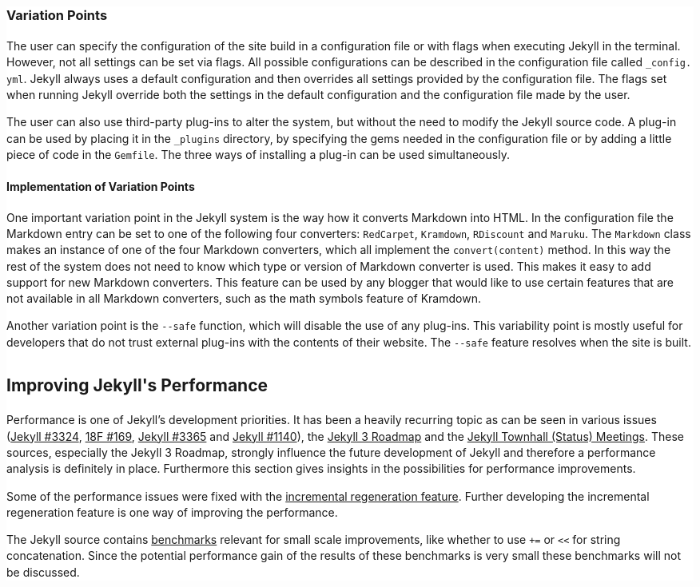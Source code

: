 ### Variation Points
The user can specify the configuration of the site build in a configuration file or with flags when executing Jekyll in the terminal.
However, not all settings can be set via flags.
All possible configurations can be described in the configuration file called  `_config.yml`.
Jekyll always uses a default configuration and then overrides all settings provided by the configuration file.
The flags set when running Jekyll override both the settings in the default configuration and the configuration file made by the user.

The user can also use third-party plug-ins to alter the system, but without the need to modify the Jekyll source code.
A plug-in can be used by placing it in the `_plugins` directory, by specifying the gems needed in the configuration file or by adding a little piece of code in the `Gemfile`.
The three ways of installing a plug-in can be used simultaneously.

#### Implementation of Variation Points
One important variation point in the Jekyll system is the way how it converts Markdown into HTML.
In the configuration file the Markdown entry can be set to one of the following four converters: `RedCarpet`, `Kramdown`, `RDiscount` and `Maruku`.
The `Markdown` class makes an instance of one of the four Markdown converters, which all implement the `convert(content)` method.
In this way the rest of the system does not need to know which type or version of Markdown converter is used.
This makes it easy to add support for new Markdown converters.
This feature can be used by any blogger that would like to use certain features that are not available in all Markdown converters, such as the math symbols feature of Kramdown.

Another variation point is the `--safe` function, which will disable the use of any plug-ins.
This variability point is mostly useful for developers that do not trust external plug-ins with the contents of their website.
The `--safe` feature resolves when the site is built.

## Improving Jekyll's Performance
Performance is one of Jekyll’s development priorities.
It has been a heavily recurring topic as can be seen in various issues ([Jekyll #3324](https://github.com/jekyll/jekyll/issues/3324), [18F #169](https://github.com/18F/hub/issues/169), [Jekyll #3365](https://github.com/jekyll/jekyll/issues/3365) and [Jekyll #1140](https://github.com/jekyll/jekyll/issues/1140)), the [Jekyll 3 Roadmap](https://byparker.com/blog/2014/jekyll-3-the-road-ahead/) and the [Jekyll Townhall (Status) Meetings](https://www.youtube.com/watch?v=sRCXRkUVAag).
These sources, especially the Jekyll 3 Roadmap, strongly influence the future development of Jekyll and therefore a performance analysis is definitely in place.
Furthermore this section gives insights in the possibilities for performance improvements.

Some of the performance issues were fixed with the [incremental regeneration feature](https://github.com/jekyll/jekyll/pull/3116).
Further developing the incremental regeneration feature is one way of improving the performance.

The Jekyll source contains [benchmarks](https://github.com/jekyll/jekyll/tree/master/benchmark) relevant for small scale improvements, like whether to use `+=` or `<<` for string concatenation.
Since the potential performance gain of the results of these benchmarks is very small these benchmarks will not be discussed.
 